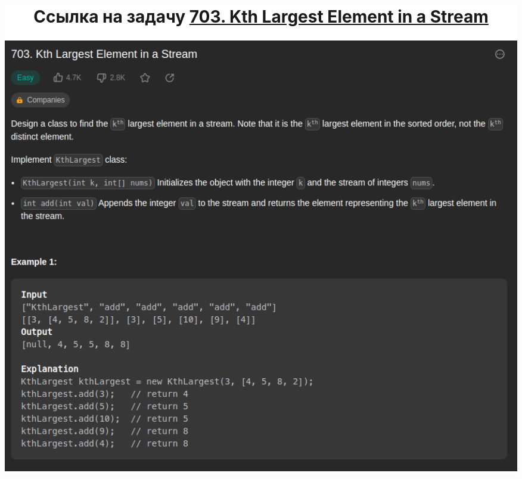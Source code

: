 <h1 align="center">Ссылка на задачу
    <a href='703. Kth Largest Element in a Stream
'>
  703. Kth Largest Element in a Stream
    </a>
</h1>   
<img src="./info/task.png" height="100%" width="100%"/>